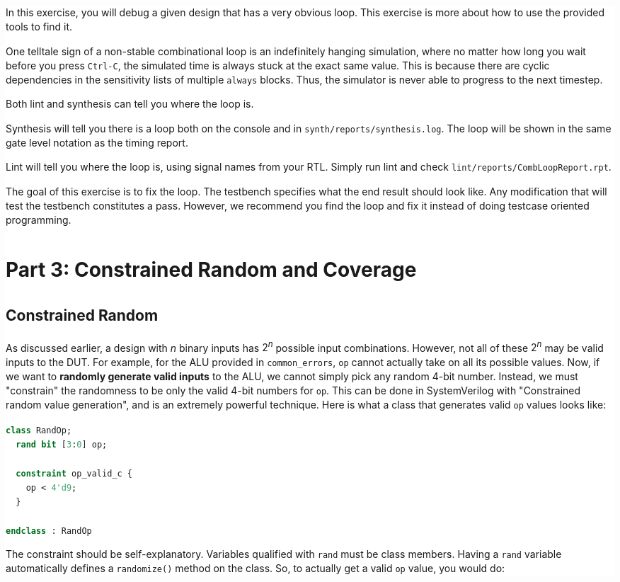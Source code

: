 In this exercise, you will debug a given design that has a very
obvious loop. This exercise is more about how to use the provided 
tools to find it.

One telltale sign of a non-stable combinational loop is an indefinitely
hanging simulation, where no matter how long you wait before
you press `Ctrl-C`, the simulated time is always stuck at the exact same value.
This is because there are cyclic dependencies in the sensitivity lists
of multiple `always` blocks. Thus, the simulator is never able to progress
to the next timestep.

Both lint and synthesis can tell you where the loop is.

Synthesis will tell you there is a loop both on the console and in
`synth/reports/synthesis.log`. The loop will be shown in the same
gate level notation as the timing report.

Lint will tell you where the loop is, using signal names from your RTL.
Simply run lint and check `lint/reports/CombLoopReport.rpt`.

The goal of this exercise is to fix the loop. The testbench specifies
what the end result should look like. Any modification that will test
the testbench constitutes a pass. However, we recommend you find the
loop and fix it instead of doing testcase oriented programming.


# Part 3: Constrained Random and Coverage

## Constrained Random
As discussed earlier, a design with $n$ binary inputs has $2^n$
possible input combinations. However, not all of these $2^n$ may be
valid inputs to the DUT. For example, for the ALU provided in
`common_errors`, `op` cannot actually take on all its possible values.
Now, if we want to **randomly generate valid inputs** to the ALU, we
cannot simply pick any random 4-bit number. Instead, we must
"constrain" the randomness to be only the valid 4-bit numbers for
`op`. This can be done in SystemVerilog with "Constrained random value
generation", and is an extremely powerful technique. Here is what a
class that generates valid `op` values looks like:

```systemverilog
class RandOp;
  rand bit [3:0] op;

  constraint op_valid_c {
    op < 4'd9;
  }
  
endclass : RandOp
```

The constraint should be self-explanatory. Variables qualified with
`rand` must be class members. Having a `rand` variable automatically
defines a `randomize()` method on the class. So, to actually get a
valid `op` value, you would do:


[^1]: To learn more about how to choose the tap locations to satisfy
